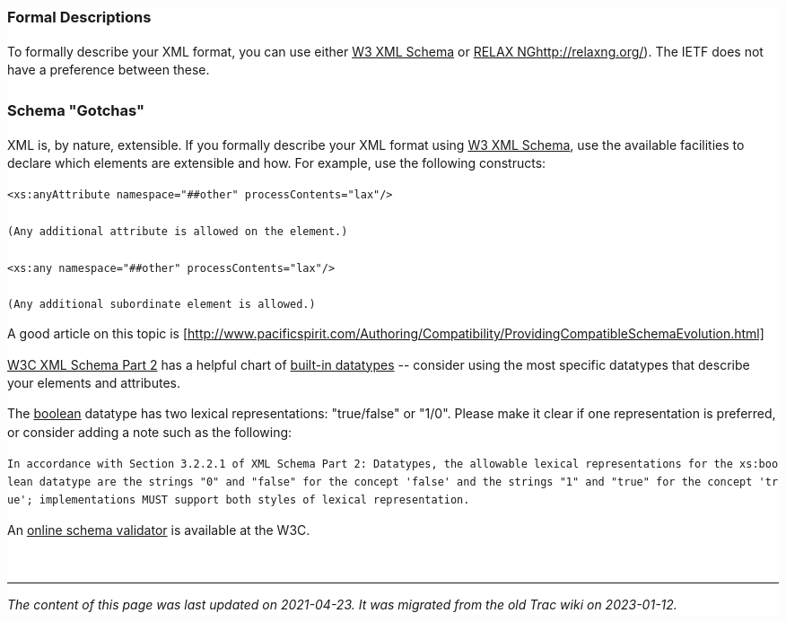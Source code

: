 ### Formal Descriptions

To formally describe your XML format, you can use either [W3 XML Schema](http://www.w3.org/TR/xmlschema-1/) or [RELAX NG](/group/art/TypicalARTAreaIssues)http://relaxng.org/). The IETF does not have a preference between these.

  ### Schema "Gotchas"

XML is, by nature, extensible. If you formally describe your XML format using [W3 XML Schema](http://www.w3.org/TR/xmlschema-1/), use the available facilities to declare which elements are extensible and how. For example, use the following constructs:

```
<xs:anyAttribute namespace="##other" processContents="lax"/>

(Any additional attribute is allowed on the element.)

<xs:any namespace="##other" processContents="lax"/>

(Any additional subordinate element is allowed.)
```


A good article on this topic is [http://www.pacificspirit.com/Authoring/Compatibility/ProvidingCompatibleSchemaEvolution.html]

[W3C XML Schema Part 2](http://www.w3.org/TR/xmlschema-2/) has a helpful chart of [built-in datatypes](http://www.w3.org/TR/xmlschema-2/#built-in-datatypes) -- consider using the most specific datatypes that describe your elements and attributes.

The [boolean](http://www.w3.org/TR/xmlschema-2/#boolean) datatype has two lexical representations: "true/false" or "1/0". Please make it clear if one representation is preferred, or consider adding a note such as the following:

```In accordance with Section 3.2.2.1 of XML Schema Part 2: Datatypes, the allowable lexical representations for the xs:boolean datatype are the strings "0" and "false" for the concept 'false' and the strings "1" and "true" for the concept 'true'; implementations MUST support both styles of lexical representation.```

An [online schema validator](http://www.w3.org/2001/03/webdata/xsv) is available at the W3C.

&nbsp;
&nbsp;
&nbsp;

---

*The content of this page was last updated on 2021-04-23. It was migrated from the old Trac wiki on 2023-01-12.*
